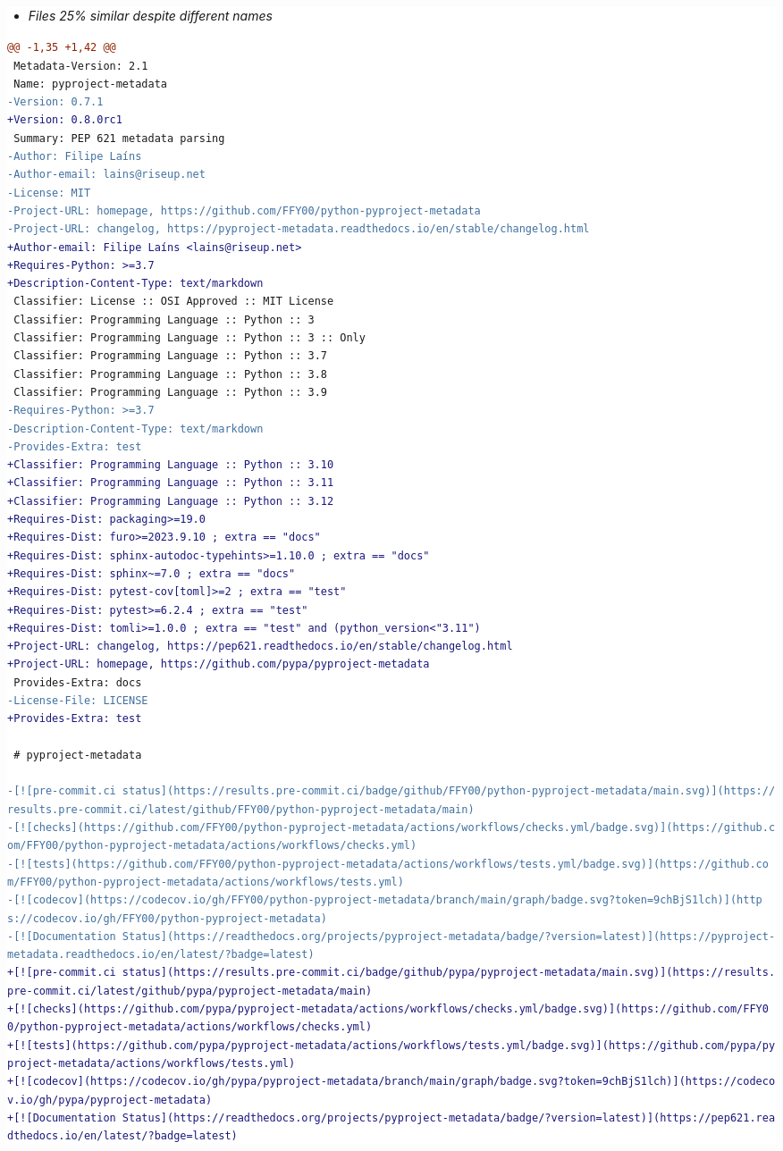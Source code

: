  * *Files 25% similar despite different names*

```diff
@@ -1,35 +1,42 @@
 Metadata-Version: 2.1
 Name: pyproject-metadata
-Version: 0.7.1
+Version: 0.8.0rc1
 Summary: PEP 621 metadata parsing
-Author: Filipe Laíns
-Author-email: lains@riseup.net
-License: MIT
-Project-URL: homepage, https://github.com/FFY00/python-pyproject-metadata
-Project-URL: changelog, https://pyproject-metadata.readthedocs.io/en/stable/changelog.html
+Author-email: Filipe Laíns <lains@riseup.net>
+Requires-Python: >=3.7
+Description-Content-Type: text/markdown
 Classifier: License :: OSI Approved :: MIT License
 Classifier: Programming Language :: Python :: 3
 Classifier: Programming Language :: Python :: 3 :: Only
 Classifier: Programming Language :: Python :: 3.7
 Classifier: Programming Language :: Python :: 3.8
 Classifier: Programming Language :: Python :: 3.9
-Requires-Python: >=3.7
-Description-Content-Type: text/markdown
-Provides-Extra: test
+Classifier: Programming Language :: Python :: 3.10
+Classifier: Programming Language :: Python :: 3.11
+Classifier: Programming Language :: Python :: 3.12
+Requires-Dist: packaging>=19.0
+Requires-Dist: furo>=2023.9.10 ; extra == "docs"
+Requires-Dist: sphinx-autodoc-typehints>=1.10.0 ; extra == "docs"
+Requires-Dist: sphinx~=7.0 ; extra == "docs"
+Requires-Dist: pytest-cov[toml]>=2 ; extra == "test"
+Requires-Dist: pytest>=6.2.4 ; extra == "test"
+Requires-Dist: tomli>=1.0.0 ; extra == "test" and (python_version<"3.11")
+Project-URL: changelog, https://pep621.readthedocs.io/en/stable/changelog.html
+Project-URL: homepage, https://github.com/pypa/pyproject-metadata
 Provides-Extra: docs
-License-File: LICENSE
+Provides-Extra: test
 
 # pyproject-metadata
 
-[![pre-commit.ci status](https://results.pre-commit.ci/badge/github/FFY00/python-pyproject-metadata/main.svg)](https://results.pre-commit.ci/latest/github/FFY00/python-pyproject-metadata/main)
-[![checks](https://github.com/FFY00/python-pyproject-metadata/actions/workflows/checks.yml/badge.svg)](https://github.com/FFY00/python-pyproject-metadata/actions/workflows/checks.yml)
-[![tests](https://github.com/FFY00/python-pyproject-metadata/actions/workflows/tests.yml/badge.svg)](https://github.com/FFY00/python-pyproject-metadata/actions/workflows/tests.yml)
-[![codecov](https://codecov.io/gh/FFY00/python-pyproject-metadata/branch/main/graph/badge.svg?token=9chBjS1lch)](https://codecov.io/gh/FFY00/python-pyproject-metadata)
-[![Documentation Status](https://readthedocs.org/projects/pyproject-metadata/badge/?version=latest)](https://pyproject-metadata.readthedocs.io/en/latest/?badge=latest)
+[![pre-commit.ci status](https://results.pre-commit.ci/badge/github/pypa/pyproject-metadata/main.svg)](https://results.pre-commit.ci/latest/github/pypa/pyproject-metadata/main)
+[![checks](https://github.com/pypa/pyproject-metadata/actions/workflows/checks.yml/badge.svg)](https://github.com/FFY00/python-pyproject-metadata/actions/workflows/checks.yml)
+[![tests](https://github.com/pypa/pyproject-metadata/actions/workflows/tests.yml/badge.svg)](https://github.com/pypa/pyproject-metadata/actions/workflows/tests.yml)
+[![codecov](https://codecov.io/gh/pypa/pyproject-metadata/branch/main/graph/badge.svg?token=9chBjS1lch)](https://codecov.io/gh/pypa/pyproject-metadata)
+[![Documentation Status](https://readthedocs.org/projects/pyproject-metadata/badge/?version=latest)](https://pep621.readthedocs.io/en/latest/?badge=latest)
```

 [core metadata]: https://packaging.python.org/specifications/core-metadata/